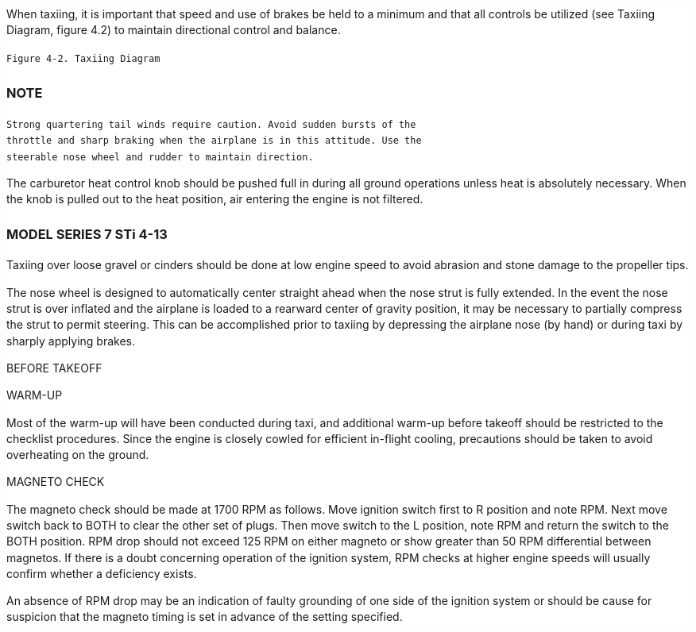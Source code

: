 When taxiing, it is important that speed and use of brakes be held to a minimum and that all controls be
utilized (see Taxiing Diagram, figure 4.2) to maintain directional control and balance.

```
Figure 4-2. Taxiing Diagram
```
### NOTE

```
Strong quartering tail winds require caution. Avoid sudden bursts of the
throttle and sharp braking when the airplane is in this attitude. Use the
steerable nose wheel and rudder to maintain direction.
```
The carburetor heat control knob should be pushed full in during all ground operations unless heat is
absolutely necessary. When the knob is pulled out to the heat position, air entering the engine is not
filtered.


### MODEL SERIES 7 STi 4-13

Taxiing over loose gravel or cinders should be done at low engine speed to avoid abrasion and stone
damage to the propeller tips.

The nose wheel is designed to automatically center straight ahead when the nose strut is fully extended.
In the event the nose strut is over inflated and the airplane is loaded to a rearward center of gravity
position, it may be necessary to partially compress the strut to permit steering. This can be
accomplished prior to taxiing by depressing the airplane nose (by hand) or during taxi by sharply
applying brakes.

BEFORE TAKEOFF

WARM-UP

Most of the warm-up will have been conducted during taxi, and additional warm-up before takeoff
should be restricted to the checklist procedures. Since the engine is closely cowled for efficient in-flight
cooling, precautions should be taken to avoid overheating on the ground.

MAGNETO CHECK

The magneto check should be made at 1700 RPM as follows. Move ignition switch first to R position and
note RPM. Next move switch back to BOTH to clear the other set of plugs. Then move switch to the L
position, note RPM and return the switch to the BOTH position. RPM drop should not exceed 125 RPM
on either magneto or show greater than 50 RPM differential between magnetos. If there is a doubt
concerning operation of the ignition system, RPM checks at higher engine speeds will usually confirm
whether a deficiency exists.

An absence of RPM drop may be an indication of faulty grounding of one side of the ignition system or
should be cause for suspicion that the magneto timing is set in advance of the setting specified.
